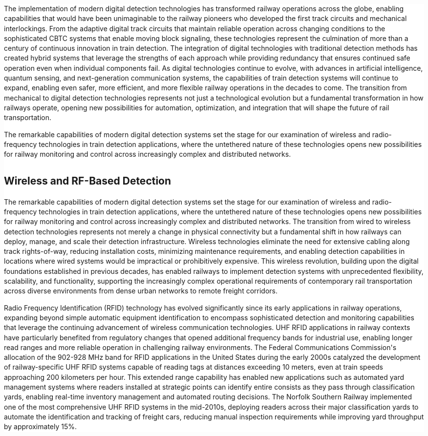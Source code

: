 The implementation of modern digital detection technologies has transformed railway operations across the globe, enabling capabilities that would have been unimaginable to the railway pioneers who developed the first track circuits and mechanical interlockings. From the adaptive digital track circuits that maintain reliable operation across changing conditions to the sophisticated CBTC systems that enable moving block signaling, these technologies represent the culmination of more than a century of continuous innovation in train detection. The integration of digital technologies with traditional detection methods has created hybrid systems that leverage the strengths of each approach while providing redundancy that ensures continued safe operation even when individual components fail. As digital technologies continue to evolve, with advances in artificial intelligence, quantum sensing, and next-generation communication systems, the capabilities of train detection systems will continue to expand, enabling even safer, more efficient, and more flexible railway operations in the decades to come. The transition from mechanical to digital detection technologies represents not just a technological evolution but a fundamental transformation in how railways operate, opening new possibilities for automation, optimization, and integration that will shape the future of rail transportation.

The remarkable capabilities of modern digital detection systems set the stage for our examination of wireless and radio-frequency technologies in train detection applications, where the untethered nature of these technologies opens new possibilities for railway monitoring and control across increasingly complex and distributed networks.

## Wireless and RF-Based Detection

The remarkable capabilities of modern digital detection systems set the stage for our examination of wireless and radio-frequency technologies in train detection applications, where the untethered nature of these technologies opens new possibilities for railway monitoring and control across increasingly complex and distributed networks. The transition from wired to wireless detection technologies represents not merely a change in physical connectivity but a fundamental shift in how railways can deploy, manage, and scale their detection infrastructure. Wireless technologies eliminate the need for extensive cabling along track rights-of-way, reducing installation costs, minimizing maintenance requirements, and enabling detection capabilities in locations where wired systems would be impractical or prohibitively expensive. This wireless revolution, building upon the digital foundations established in previous decades, has enabled railways to implement detection systems with unprecedented flexibility, scalability, and functionality, supporting the increasingly complex operational requirements of contemporary rail transportation across diverse environments from dense urban networks to remote freight corridors.

Radio Frequency Identification (RFID) technology has evolved significantly since its early applications in railway operations, expanding beyond simple automatic equipment identification to encompass sophisticated detection and monitoring capabilities that leverage the continuing advancement of wireless communication technologies. UHF RFID applications in railway contexts have particularly benefited from regulatory changes that opened additional frequency bands for industrial use, enabling longer read ranges and more reliable operation in challenging railway environments. The Federal Communications Commission's allocation of the 902-928 MHz band for RFID applications in the United States during the early 2000s catalyzed the development of railway-specific UHF RFID systems capable of reading tags at distances exceeding 10 meters, even at train speeds approaching 200 kilometers per hour. This extended range capability has enabled new applications such as automated yard management systems where readers installed at strategic points can identify entire consists as they pass through classification yards, enabling real-time inventory management and automated routing decisions. The Norfolk Southern Railway implemented one of the most comprehensive UHF RFID systems in the mid-2010s, deploying readers across their major classification yards to automate the identification and tracking of freight cars, reducing manual inspection requirements while improving yard throughput by approximately 15%.
